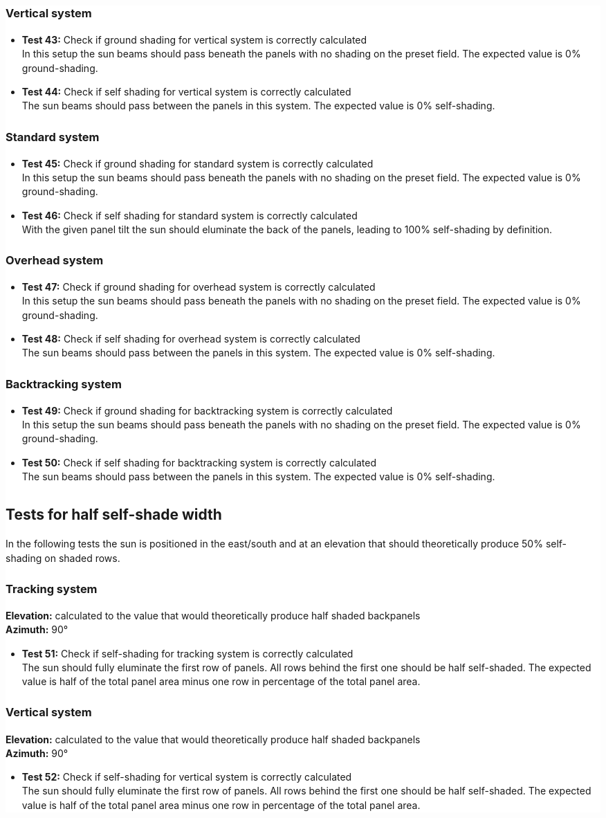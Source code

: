 ### Vertical system
- **Test 43:** Check if ground shading for vertical system is correctly calculated\
    In this setup the sun beams should pass beneath the panels with no shading on the preset field. The expected value is 0% ground-shading.

- **Test 44:** Check if self shading for vertical system is correctly calculated\
    The sun beams should pass between the panels in this system. The expected value is 0% self-shading.

### Standard system
- **Test 45:** Check if ground shading for standard system is correctly calculated\
    In this setup the sun beams should pass beneath the panels with no shading on the preset field. The expected value is 0% ground-shading.

- **Test 46:** Check if self shading for standard system is correctly calculated\
    With the given panel tilt the sun should eluminate the back of the panels, leading to 100% self-shading by definition.

### Overhead system
- **Test 47:** Check if ground shading for overhead system is correctly calculated\
    In this setup the sun beams should pass beneath the panels with no shading on the preset field. The expected value is 0% ground-shading.

- **Test 48:** Check if self shading for overhead system is correctly calculated\
    The sun beams should pass between the panels in this system. The expected value is 0% self-shading.

### Backtracking system
- **Test 49:** Check if ground shading for backtracking system is correctly calculated\
    In this setup the sun beams should pass beneath the panels with no shading on the preset field. The expected value is 0% ground-shading.

- **Test 50:** Check if self shading for backtracking system is correctly calculated\
    The sun beams should pass between the panels in this system. The expected value is 0% self-shading.

## Tests for half self-shade width
In the following tests the sun is positioned in the east/south and at an elevation that should theoretically produce 50% self-shading on shaded rows.
### Tracking system
**Elevation:** calculated to the value that would theoretically produce half shaded backpanels\
**Azimuth:** 90°

- **Test 51:** Check if self-shading for tracking system is correctly calculated\
    The sun should fully eluminate the first row of panels. All rows behind the first one should be half self-shaded. The expected value is half of the total panel area minus one row in percentage of the total panel area.

### Vertical system
**Elevation:** calculated to the value that would theoretically produce half shaded backpanels\
**Azimuth:** 90°

- **Test 52:** Check if self-shading for vertical system is correctly calculated\
    The sun should fully eluminate the first row of panels. All rows behind the first one should be half self-shaded. The expected value is half of the total panel area minus one row in percentage of the total panel area.
